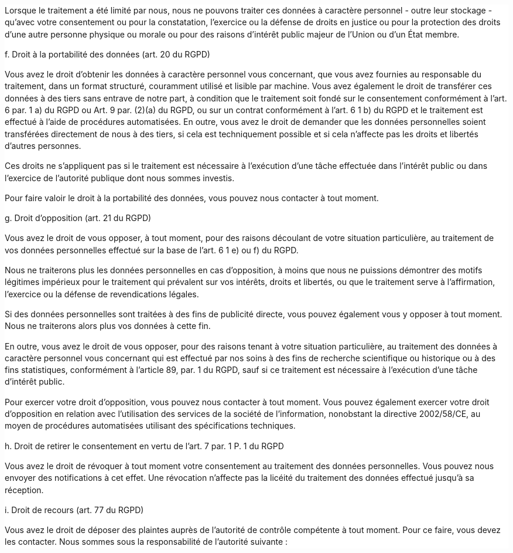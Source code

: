 Lorsque le traitement a été limité par nous, nous ne pouvons traiter ces données à caractère personnel - outre leur stockage - qu’avec votre consentement ou pour la constatation, l’exercice ou la défense de droits en justice ou pour la protection des droits d’une autre personne physique ou morale ou pour des raisons d’intérêt public majeur de l’Union ou d’un État membre.

f. Droit à la portabilité des données (art. 20 du RGPD)

Vous avez le droit d’obtenir les données à caractère personnel vous concernant, que vous avez fournies au responsable du traitement, dans un format structuré, couramment utilisé et lisible par machine. Vous avez également le droit de transférer ces données à des tiers sans entrave de notre part, à condition que le traitement soit fondé sur le consentement conformément à l’art. 6 par. 1 a) du RGPD ou Art. 9 par. (2)(a) du RGPD, ou sur un contrat conformément à l’art. 6 1 b) du RGPD et le traitement est effectué à l’aide de procédures automatisées. En outre, vous avez le droit de demander que les données personnelles soient transférées directement de nous à des tiers, si cela est techniquement possible et si cela n’affecte pas les droits et libertés d’autres personnes.

Ces droits ne s’appliquent pas si le traitement est nécessaire à l’exécution d’une tâche effectuée dans l’intérêt public ou dans l’exercice de l’autorité publique dont nous sommes investis.

Pour faire valoir le droit à la portabilité des données, vous pouvez nous contacter à tout moment.

g. Droit d’opposition (art. 21 du RGPD)

Vous avez le droit de vous opposer, à tout moment, pour des raisons découlant de votre situation particulière, au traitement de vos données personnelles effectué sur la base de l’art. 6 1 e) ou f) du RGPD.

Nous ne traiterons plus les données personnelles en cas d’opposition, à moins que nous ne puissions démontrer des motifs légitimes impérieux pour le traitement qui prévalent sur vos intérêts, droits et libertés, ou que le traitement serve à l’affirmation, l’exercice ou la défense de revendications légales.

Si des données personnelles sont traitées à des fins de publicité directe, vous pouvez également vous y opposer à tout moment. Nous ne traiterons alors plus vos données à cette fin.

En outre, vous avez le droit de vous opposer, pour des raisons tenant à votre situation particulière, au traitement des données à caractère personnel vous concernant qui est effectué par nos soins à des fins de recherche scientifique ou historique ou à des fins statistiques, conformément à l’article 89, par. 1 du RGPD, sauf si ce traitement est nécessaire à l’exécution d’une tâche d’intérêt public.

Pour exercer votre droit d’opposition, vous pouvez nous contacter à tout moment. Vous pouvez également exercer votre droit d’opposition en relation avec l’utilisation des services de la société de l’information, nonobstant la directive 2002/58/CE, au moyen de procédures automatisées utilisant des spécifications techniques.

h. Droit de retirer le consentement en vertu de l’art. 7 par. 1 P. 1 du RGPD

Vous avez le droit de révoquer à tout moment votre consentement au traitement des données personnelles. Vous pouvez nous envoyer des notifications à cet effet. Une révocation n’affecte pas la licéité du traitement des données effectué jusqu’à sa réception.

i. Droit de recours (art. 77 du RGPD)

Vous avez le droit de déposer des plaintes auprès de l’autorité de contrôle compétente à tout moment. Pour ce faire, vous devez les contacter. Nous sommes sous la responsabilité de l’autorité suivante :
